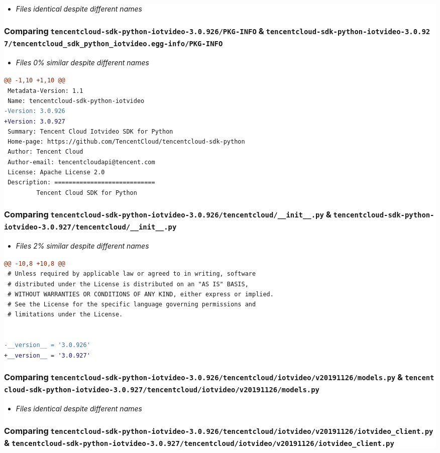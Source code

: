  * *Files identical despite different names*

### Comparing `tencentcloud-sdk-python-iotvideo-3.0.926/PKG-INFO` & `tencentcloud-sdk-python-iotvideo-3.0.927/tencentcloud_sdk_python_iotvideo.egg-info/PKG-INFO`

 * *Files 0% similar despite different names*

```diff
@@ -1,10 +1,10 @@
 Metadata-Version: 1.1
 Name: tencentcloud-sdk-python-iotvideo
-Version: 3.0.926
+Version: 3.0.927
 Summary: Tencent Cloud Iotvideo SDK for Python
 Home-page: https://github.com/TencentCloud/tencentcloud-sdk-python
 Author: Tencent Cloud
 Author-email: tencentcloudapi@tencent.com
 License: Apache License 2.0
 Description: ============================
         Tencent Cloud SDK for Python
```

### Comparing `tencentcloud-sdk-python-iotvideo-3.0.926/tencentcloud/__init__.py` & `tencentcloud-sdk-python-iotvideo-3.0.927/tencentcloud/__init__.py`

 * *Files 2% similar despite different names*

```diff
@@ -10,8 +10,8 @@
 # Unless required by applicable law or agreed to in writing, software
 # distributed under the License is distributed on an "AS IS" BASIS,
 # WITHOUT WARRANTIES OR CONDITIONS OF ANY KIND, either express or implied.
 # See the License for the specific language governing permissions and
 # limitations under the License.
 
 
-__version__ = '3.0.926'
+__version__ = '3.0.927'
```

### Comparing `tencentcloud-sdk-python-iotvideo-3.0.926/tencentcloud/iotvideo/v20191126/models.py` & `tencentcloud-sdk-python-iotvideo-3.0.927/tencentcloud/iotvideo/v20191126/models.py`

 * *Files identical despite different names*

### Comparing `tencentcloud-sdk-python-iotvideo-3.0.926/tencentcloud/iotvideo/v20191126/iotvideo_client.py` & `tencentcloud-sdk-python-iotvideo-3.0.927/tencentcloud/iotvideo/v20191126/iotvideo_client.py`
